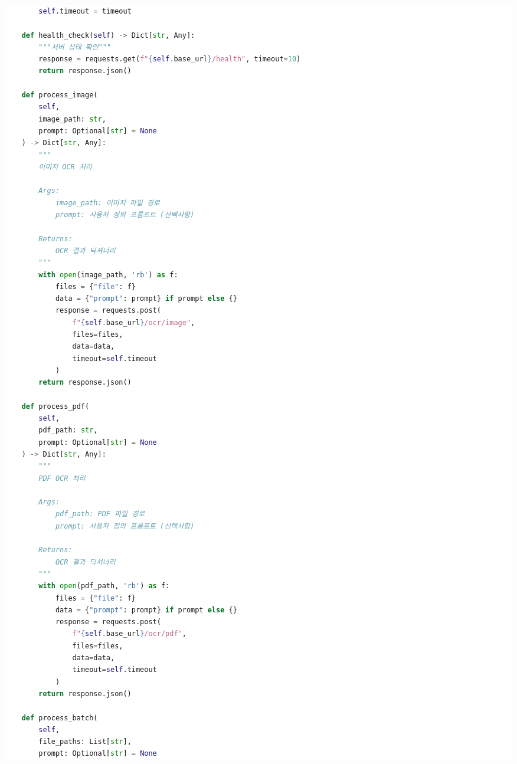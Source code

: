 ```python
        self.timeout = timeout

    def health_check(self) -> Dict[str, Any]:
        """서버 상태 확인"""
        response = requests.get(f"{self.base_url}/health", timeout=10)
        return response.json()

    def process_image(
        self,
        image_path: str,
        prompt: Optional[str] = None
    ) -> Dict[str, Any]:
        """
        이미지 OCR 처리

        Args:
            image_path: 이미지 파일 경로
            prompt: 사용자 정의 프롬프트 (선택사항)

        Returns:
            OCR 결과 딕셔너리
        """
        with open(image_path, 'rb') as f:
            files = {"file": f}
            data = {"prompt": prompt} if prompt else {}
            response = requests.post(
                f"{self.base_url}/ocr/image",
                files=files,
                data=data,
                timeout=self.timeout
            )
        return response.json()

    def process_pdf(
        self,
        pdf_path: str,
        prompt: Optional[str] = None
    ) -> Dict[str, Any]:
        """
        PDF OCR 처리

        Args:
            pdf_path: PDF 파일 경로
            prompt: 사용자 정의 프롬프트 (선택사항)

        Returns:
            OCR 결과 딕셔너리
        """
        with open(pdf_path, 'rb') as f:
            files = {"file": f}
            data = {"prompt": prompt} if prompt else {}
            response = requests.post(
                f"{self.base_url}/ocr/pdf",
                files=files,
                data=data,
                timeout=self.timeout
            )
        return response.json()

    def process_batch(
        self,
        file_paths: List[str],
        prompt: Optional[str] = None
```